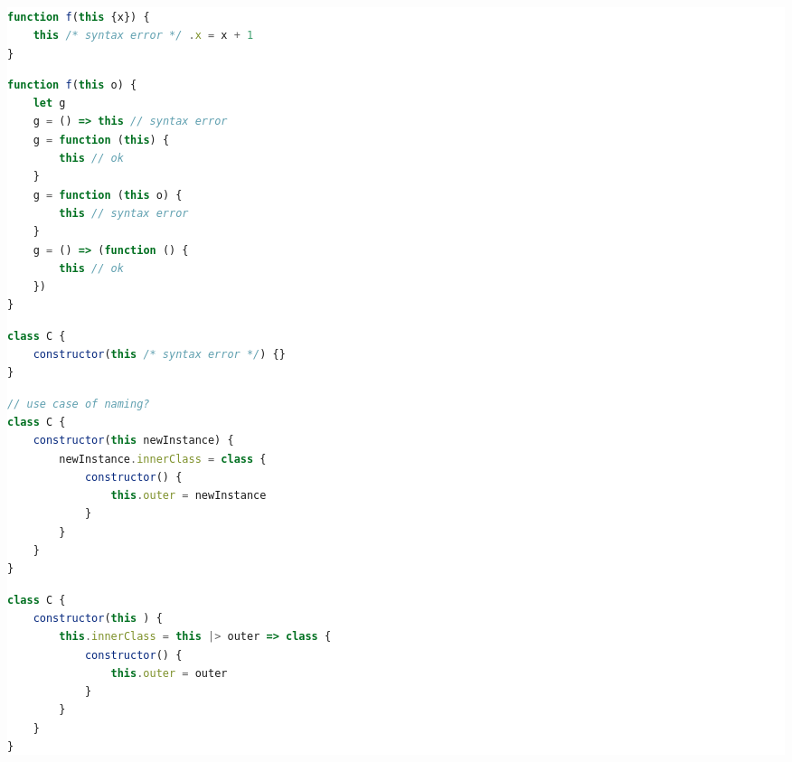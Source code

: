 ```js
function f(this {x}) {
	this /* syntax error */ .x = x + 1
}
```

```js
function f(this o) {
	let g
	g = () => this // syntax error
	g = function (this) {
		this // ok
	}
	g = function (this o) {
		this // syntax error
	}
	g = () => (function () {
		this // ok
	})
}
```

```js
class C {
	constructor(this /* syntax error */) {}
}
```





```js
// use case of naming?
class C {
	constructor(this newInstance) {
		newInstance.innerClass = class {
			constructor() {
				this.outer = newInstance
			}
		}
	}
}
```


```js
class C {
	constructor(this ) {
		this.innerClass = this |> outer => class {
			constructor() {
				this.outer = outer
			}
		}
	}
}
```
